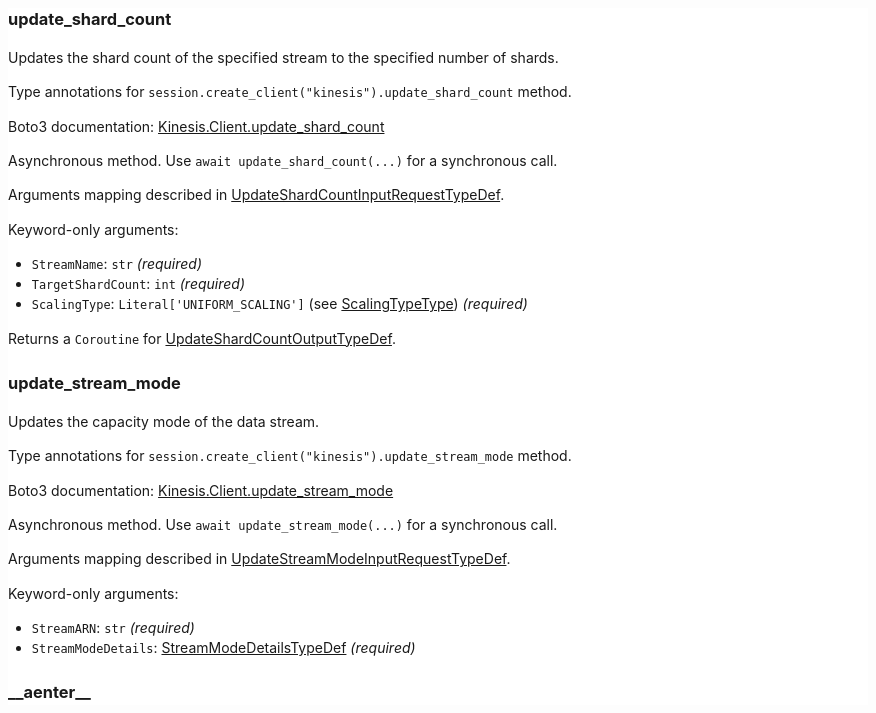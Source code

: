 <a id="update\_shard\_count"></a>

### update_shard_count

Updates the shard count of the specified stream to the specified number of
shards.

Type annotations for `session.create_client("kinesis").update_shard_count`
method.

Boto3 documentation:
[Kinesis.Client.update_shard_count](https://boto3.amazonaws.com/v1/documentation/api/latest/reference/services/kinesis.html#Kinesis.Client.update_shard_count)

Asynchronous method. Use `await update_shard_count(...)` for a synchronous
call.

Arguments mapping described in
[UpdateShardCountInputRequestTypeDef](./type_defs.md#updateshardcountinputrequesttypedef).

Keyword-only arguments:

- `StreamName`: `str` *(required)*
- `TargetShardCount`: `int` *(required)*
- `ScalingType`: `Literal['UNIFORM_SCALING']` (see
  [ScalingTypeType](./literals.md#scalingtypetype)) *(required)*

Returns a `Coroutine` for
[UpdateShardCountOutputTypeDef](./type_defs.md#updateshardcountoutputtypedef).

<a id="update\_stream\_mode"></a>

### update_stream_mode

Updates the capacity mode of the data stream.

Type annotations for `session.create_client("kinesis").update_stream_mode`
method.

Boto3 documentation:
[Kinesis.Client.update_stream_mode](https://boto3.amazonaws.com/v1/documentation/api/latest/reference/services/kinesis.html#Kinesis.Client.update_stream_mode)

Asynchronous method. Use `await update_stream_mode(...)` for a synchronous
call.

Arguments mapping described in
[UpdateStreamModeInputRequestTypeDef](./type_defs.md#updatestreammodeinputrequesttypedef).

Keyword-only arguments:

- `StreamARN`: `str` *(required)*
- `StreamModeDetails`:
  [StreamModeDetailsTypeDef](./type_defs.md#streammodedetailstypedef)
  *(required)*

<a id="\_\_aenter\_\_"></a>

### \_\_aenter\_\_
